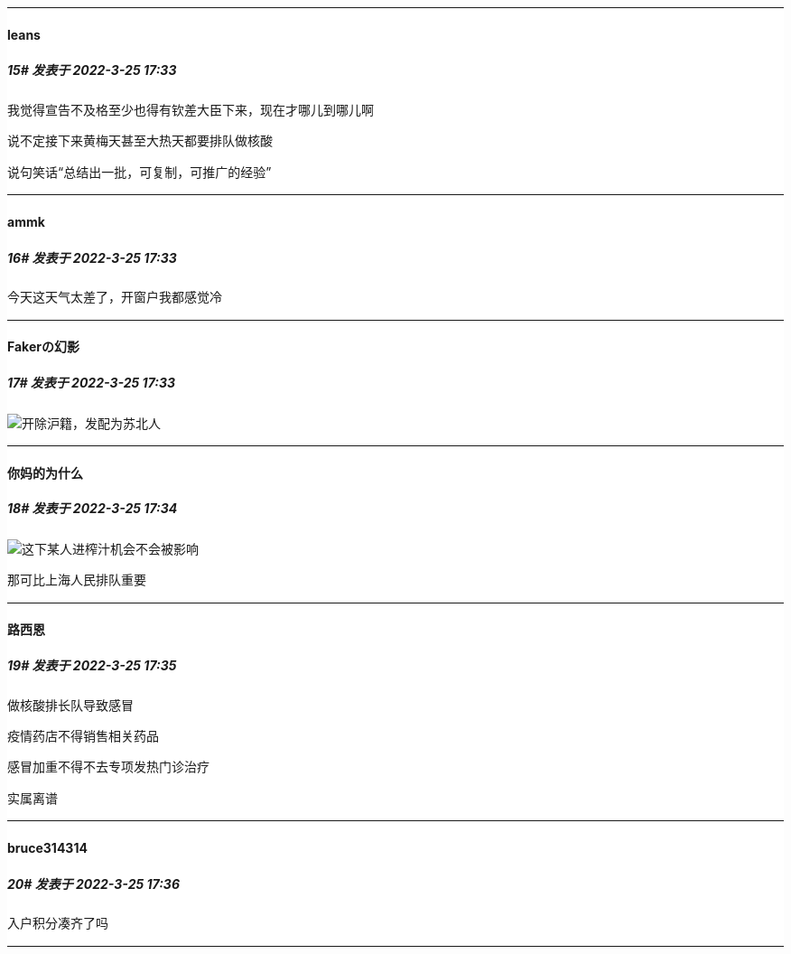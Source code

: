*****

####  leans  
##### 15#       发表于 2022-3-25 17:33

我觉得宣告不及格至少也得有钦差大臣下来，现在才哪儿到哪儿啊

说不定接下来黄梅天甚至大热天都要排队做核酸

说句笑话“总结出一批，可复制，可推广的经验”

*****

####  ammk  
##### 16#       发表于 2022-3-25 17:33

今天这天气太差了，开窗户我都感觉冷

*****

####  Fakerの幻影  
##### 17#       发表于 2022-3-25 17:33

<img src="https://static.saraba1st.com/image/smiley/face2017/067.png" referrerpolicy="no-referrer">开除沪籍，发配为苏北人

*****

####  你妈的为什么  
##### 18#       发表于 2022-3-25 17:34

<img src="https://static.saraba1st.com/image/smiley/face2017/067.png" referrerpolicy="no-referrer">这下某人进榨汁机会不会被影响

那可比上海人民排队重要

*****

####  路西恩  
##### 19#       发表于 2022-3-25 17:35

做核酸排长队导致感冒

疫情药店不得销售相关药品

感冒加重不得不去专项发热门诊治疗

实属离谱

*****

####  bruce314314  
##### 20#       发表于 2022-3-25 17:36

入户积分凑齐了吗

*****
